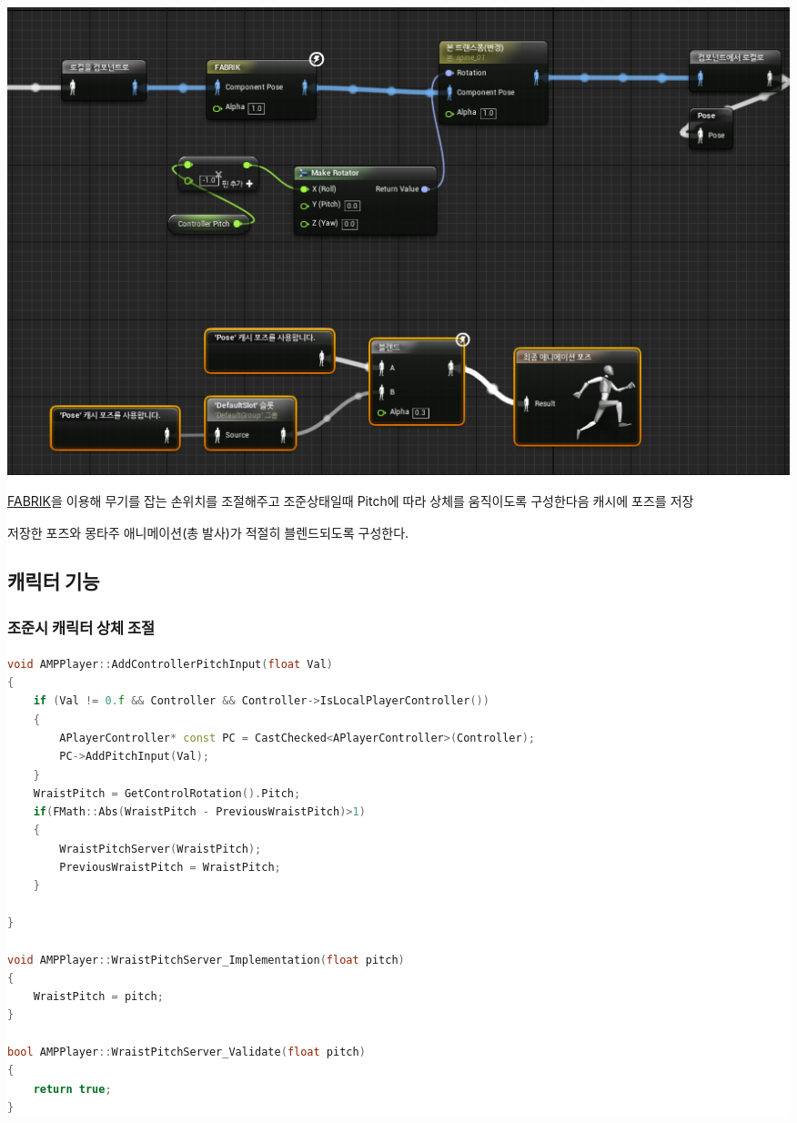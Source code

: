 ![3](https://github.com/lesslate/lesslate.github.io/blob/master/assets/img/Unreal/MPCharacter/3.png?raw=true)

[FABRIK](https://lesslate.github.io/unreal4/%EC%96%B8%EB%A6%AC%EC%96%BC4-FABRIK/)을 이용해 무기를 잡는 손위치를 조절해주고 조준상태일때 Pitch에 따라 상체를 움직이도록 구성한다음 캐시에 포즈를 저장

저장한 포즈와 몽타주 애니메이션(총 발사)가 적절히 블렌드되도록 구성한다.


## 캐릭터 기능

### 조준시 캐릭터 상체 조절

```cpp
void AMPPlayer::AddControllerPitchInput(float Val)
{
	if (Val != 0.f && Controller && Controller->IsLocalPlayerController())
	{
		APlayerController* const PC = CastChecked<APlayerController>(Controller);
		PC->AddPitchInput(Val);
	}
	WraistPitch = GetControlRotation().Pitch;
	if(FMath::Abs(WraistPitch - PreviousWraistPitch)>1)
	{
		WraistPitchServer(WraistPitch);
		PreviousWraistPitch = WraistPitch;
	}
	
}

void AMPPlayer::WraistPitchServer_Implementation(float pitch)
{
	WraistPitch = pitch;
}

bool AMPPlayer::WraistPitchServer_Validate(float pitch)
{
	return true;
}
```